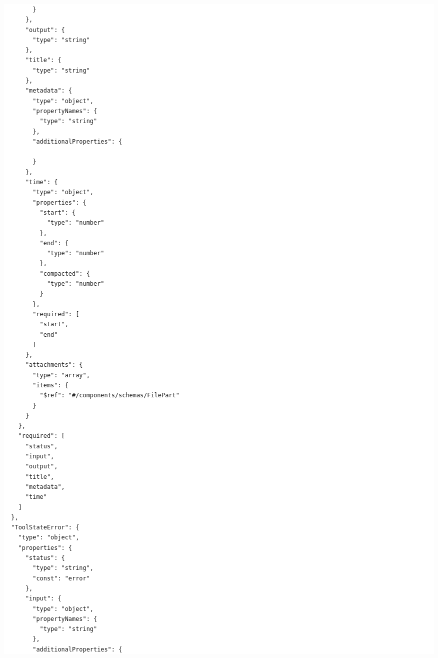             }
          },
          "output": {
            "type": "string"
          },
          "title": {
            "type": "string"
          },
          "metadata": {
            "type": "object",
            "propertyNames": {
              "type": "string"
            },
            "additionalProperties": {

            }
          },
          "time": {
            "type": "object",
            "properties": {
              "start": {
                "type": "number"
              },
              "end": {
                "type": "number"
              },
              "compacted": {
                "type": "number"
              }
            },
            "required": [
              "start",
              "end"
            ]
          },
          "attachments": {
            "type": "array",
            "items": {
              "$ref": "#/components/schemas/FilePart"
            }
          }
        },
        "required": [
          "status",
          "input",
          "output",
          "title",
          "metadata",
          "time"
        ]
      },
      "ToolStateError": {
        "type": "object",
        "properties": {
          "status": {
            "type": "string",
            "const": "error"
          },
          "input": {
            "type": "object",
            "propertyNames": {
              "type": "string"
            },
            "additionalProperties": {